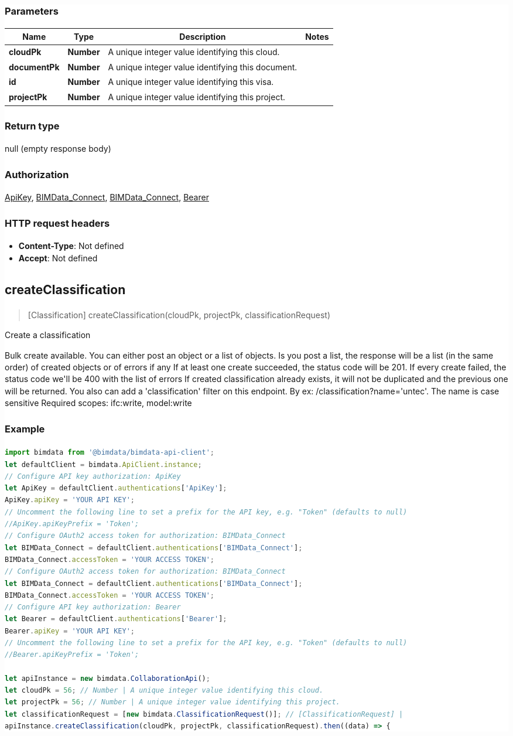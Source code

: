 ### Parameters


Name | Type | Description  | Notes
------------- | ------------- | ------------- | -------------
 **cloudPk** | **Number**| A unique integer value identifying this cloud. | 
 **documentPk** | **Number**| A unique integer value identifying this document. | 
 **id** | **Number**| A unique integer value identifying this visa. | 
 **projectPk** | **Number**| A unique integer value identifying this project. | 

### Return type

null (empty response body)

### Authorization

[ApiKey](../README.md#ApiKey), [BIMData_Connect](../README.md#BIMData_Connect), [BIMData_Connect](../README.md#BIMData_Connect), [Bearer](../README.md#Bearer)

### HTTP request headers

- **Content-Type**: Not defined
- **Accept**: Not defined


## createClassification

> [Classification] createClassification(cloudPk, projectPk, classificationRequest)

Create a classification

 Bulk create available. You can either post an object or a list of objects. Is you post a list, the response will be a list (in the same order) of created objects or of errors if any If at least one create succeeded, the status code will be 201. If every create failed, the status code we&#39;ll be 400 with the list of errors  If created classification already exists, it will not be duplicated and the previous one will be returned. You also can add a &#39;classification&#39; filter on this endpoint. By ex: /classification?name&#x3D;&#39;untec&#39;. The name is case sensitive  Required scopes: ifc:write, model:write

### Example

```javascript
import bimdata from '@bimdata/bimdata-api-client';
let defaultClient = bimdata.ApiClient.instance;
// Configure API key authorization: ApiKey
let ApiKey = defaultClient.authentications['ApiKey'];
ApiKey.apiKey = 'YOUR API KEY';
// Uncomment the following line to set a prefix for the API key, e.g. "Token" (defaults to null)
//ApiKey.apiKeyPrefix = 'Token';
// Configure OAuth2 access token for authorization: BIMData_Connect
let BIMData_Connect = defaultClient.authentications['BIMData_Connect'];
BIMData_Connect.accessToken = 'YOUR ACCESS TOKEN';
// Configure OAuth2 access token for authorization: BIMData_Connect
let BIMData_Connect = defaultClient.authentications['BIMData_Connect'];
BIMData_Connect.accessToken = 'YOUR ACCESS TOKEN';
// Configure API key authorization: Bearer
let Bearer = defaultClient.authentications['Bearer'];
Bearer.apiKey = 'YOUR API KEY';
// Uncomment the following line to set a prefix for the API key, e.g. "Token" (defaults to null)
//Bearer.apiKeyPrefix = 'Token';

let apiInstance = new bimdata.CollaborationApi();
let cloudPk = 56; // Number | A unique integer value identifying this cloud.
let projectPk = 56; // Number | A unique integer value identifying this project.
let classificationRequest = [new bimdata.ClassificationRequest()]; // [ClassificationRequest] | 
apiInstance.createClassification(cloudPk, projectPk, classificationRequest).then((data) => {
```